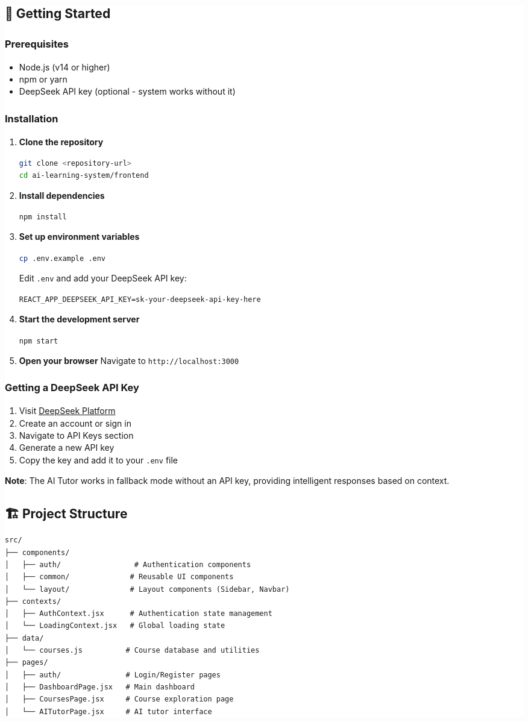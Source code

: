 ## 🚀 Getting Started

### Prerequisites

- Node.js (v14 or higher)
- npm or yarn
- DeepSeek API key (optional - system works without it)

### Installation

1. **Clone the repository**
   ```bash
   git clone <repository-url>
   cd ai-learning-system/frontend
   ```

2. **Install dependencies**
   ```bash
   npm install
   ```

3. **Set up environment variables**
   ```bash
   cp .env.example .env
   ```
   
   Edit `.env` and add your DeepSeek API key:
   ```
   REACT_APP_DEEPSEEK_API_KEY=sk-your-deepseek-api-key-here
   ```

4. **Start the development server**
   ```bash
   npm start
   ```

5. **Open your browser**
   Navigate to `http://localhost:3000`

### Getting a DeepSeek API Key

1. Visit [DeepSeek Platform](https://platform.deepseek.com/)
2. Create an account or sign in
3. Navigate to API Keys section
4. Generate a new API key
5. Copy the key and add it to your `.env` file

**Note**: The AI Tutor works in fallback mode without an API key, providing intelligent responses based on context.

## 🏗️ Project Structure

```
src/
├── components/
│   ├── auth/                 # Authentication components
│   ├── common/              # Reusable UI components
│   └── layout/              # Layout components (Sidebar, Navbar)
├── contexts/
│   ├── AuthContext.jsx      # Authentication state management
│   └── LoadingContext.jsx   # Global loading state
├── data/
│   └── courses.js          # Course database and utilities
├── pages/
│   ├── auth/               # Login/Register pages
│   ├── DashboardPage.jsx   # Main dashboard
│   ├── CoursesPage.jsx     # Course exploration page
│   └── AITutorPage.jsx     # AI tutor interface
```